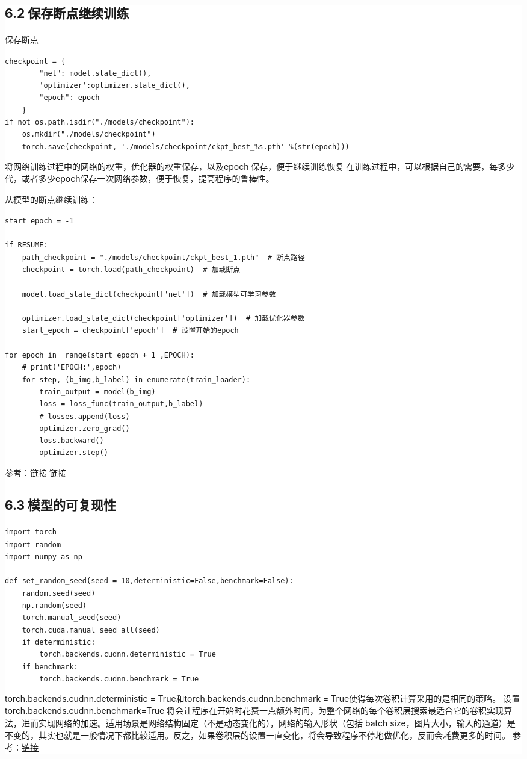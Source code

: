 ```
```

## 6.2 保存断点继续训练
保存断点
```
checkpoint = {
        "net": model.state_dict(),
        'optimizer':optimizer.state_dict(),
        "epoch": epoch
    }
if not os.path.isdir("./models/checkpoint"):
    os.mkdir("./models/checkpoint")
    torch.save(checkpoint, './models/checkpoint/ckpt_best_%s.pth' %(str(epoch)))
```
将网络训练过程中的网络的权重，优化器的权重保存，以及epoch 保存，便于继续训练恢复
在训练过程中，可以根据自己的需要，每多少代，或者多少epoch保存一次网络参数，便于恢复，提高程序的鲁棒性。

从模型的断点继续训练：
```
start_epoch = -1
 
if RESUME:
    path_checkpoint = "./models/checkpoint/ckpt_best_1.pth"  # 断点路径
    checkpoint = torch.load(path_checkpoint)  # 加载断点
 
    model.load_state_dict(checkpoint['net'])  # 加载模型可学习参数
 
    optimizer.load_state_dict(checkpoint['optimizer'])  # 加载优化器参数
    start_epoch = checkpoint['epoch']  # 设置开始的epoch

for epoch in  range(start_epoch + 1 ,EPOCH):
    # print('EPOCH:',epoch)
    for step, (b_img,b_label) in enumerate(train_loader):
        train_output = model(b_img)
        loss = loss_func(train_output,b_label)
        # losses.append(loss)
        optimizer.zero_grad()
        loss.backward()
        optimizer.step()
```
参考：[链接](https://blog.csdn.net/weixin_35698091/article/details/112429883)
[链接](https://blog.csdn.net/LXYTSOS/article/details/90639524)
## 6.3 模型的可复现性
```
import torch
import random
import numpy as np
 
def set_random_seed(seed = 10,deterministic=False,benchmark=False):
    random.seed(seed)
    np.random(seed)
    torch.manual_seed(seed)
    torch.cuda.manual_seed_all(seed)
    if deterministic:
        torch.backends.cudnn.deterministic = True
    if benchmark:
        torch.backends.cudnn.benchmark = True
```
torch.backends.cudnn.deterministic = True和torch.backends.cudnn.benchmark = True使得每次卷积计算采用的是相同的策略。
设置 torch.backends.cudnn.benchmark=True 将会让程序在开始时花费一点额外时间，为整个网络的每个卷积层搜索最适合它的卷积实现算法，进而实现网络的加速。适用场景是网络结构固定（不是动态变化的），网络的输入形状（包括 batch size，图片大小，输入的通道）是不变的，其实也就是一般情况下都比较适用。反之，如果卷积层的设置一直变化，将会导致程序不停地做优化，反而会耗费更多的时间。
参考：[链接](https://blog.csdn.net/qq_36791000/article/details/121786560)